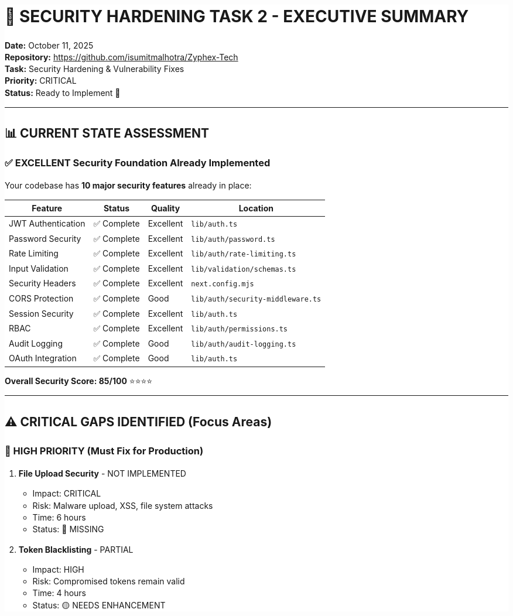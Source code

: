 # 🎯 SECURITY HARDENING TASK 2 - EXECUTIVE SUMMARY

**Date:** October 11, 2025  
**Repository:** https://github.com/isumitmalhotra/Zyphex-Tech  
**Task:** Security Hardening & Vulnerability Fixes  
**Priority:** CRITICAL  
**Status:** Ready to Implement 🚀

---

## 📊 CURRENT STATE ASSESSMENT

### ✅ EXCELLENT Security Foundation Already Implemented

Your codebase has **10 major security features** already in place:

| Feature | Status | Quality | Location |
|---------|--------|---------|----------|
| JWT Authentication | ✅ Complete | Excellent | `lib/auth.ts` |
| Password Security | ✅ Complete | Excellent | `lib/auth/password.ts` |
| Rate Limiting | ✅ Complete | Excellent | `lib/auth/rate-limiting.ts` |
| Input Validation | ✅ Complete | Excellent | `lib/validation/schemas.ts` |
| Security Headers | ✅ Complete | Excellent | `next.config.mjs` |
| CORS Protection | ✅ Complete | Good | `lib/auth/security-middleware.ts` |
| Session Security | ✅ Complete | Excellent | `lib/auth.ts` |
| RBAC | ✅ Complete | Excellent | `lib/auth/permissions.ts` |
| Audit Logging | ✅ Complete | Good | `lib/auth/audit-logging.ts` |
| OAuth Integration | ✅ Complete | Good | `lib/auth.ts` |

**Overall Security Score: 85/100** ⭐⭐⭐⭐

---

## ⚠️ CRITICAL GAPS IDENTIFIED (Focus Areas)

### 🔴 HIGH PRIORITY (Must Fix for Production)

1. **File Upload Security** - NOT IMPLEMENTED
   - Impact: CRITICAL
   - Risk: Malware upload, XSS, file system attacks
   - Time: 6 hours
   - Status: 🔴 MISSING

2. **Token Blacklisting** - PARTIAL
   - Impact: HIGH
   - Risk: Compromised tokens remain valid
   - Time: 4 hours
   - Status: 🟡 NEEDS ENHANCEMENT

